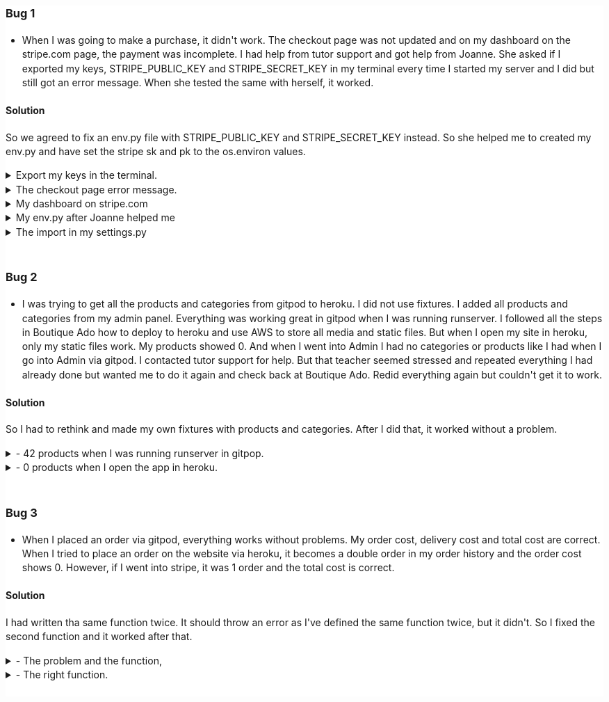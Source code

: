 ### Bug 1

- When I was going to make a purchase, it didn't work. The checkout page was not updated and on my dashboard on the stripe.com page, the payment was incomplete. I had help from tutor support and got help from Joanne. She asked if I exported my keys, STRIPE_PUBLIC_KEY and STRIPE_SECRET_KEY in my terminal every time I started my server and I did but still got an error message. When she tested the same with herself, it worked.

#### Solution
 So we agreed to fix an env.py file with STRIPE_PUBLIC_KEY and STRIPE_SECRET_KEY instead. So she helped me to created my env.py and have set the stripe sk and pk to the os.environ values.

<details><summary> Export my keys in the terminal.</summary></details>
<details><summary> The checkout page error message.</summary></details>
<details><summary>My dashboard on stripe.com </summary></details>
<details><summary>My env.py after Joanne helped me </summary></details>
<details><summary>The import in my settings.py </summary></details>
<br>

### Bug 2

- I was trying to get all the products and categories from gitpod to heroku. I did not use fixtures. I added all products and categories from my admin panel. Everything was working great in gitpod when I was running runserver. I followed all the steps in Boutique Ado how to deploy to heroku and use AWS to store all media and static files. But when I open my site in heroku, only my static files work. My products showed 0. And when I went into Admin I had no categories or products like I had when I go into Admin via gitpod. I contacted tutor support for help. But that teacher seemed stressed and repeated everything I had already done but wanted me to do it again and check back at Boutique Ado. Redid everything again but couldn't get it to work. 

#### Solution
So I had to rethink and made my own fixtures with products and categories. After I did that, it worked without a problem.

<details><summary>- 42 products when I was running runserver in gitpop.</summary></details>
<details><summary>- 0 products when I open the app in heroku.</summary></details>
<br>

### Bug 3

- When I placed an order via gitpod, everything works without problems. My order cost, delivery cost and total cost are correct. When I tried to place an order on the website via heroku, it becomes a double order in my order history and the order cost shows 0. However, if I went into stripe, it was 1 order and the total cost is correct.

#### Solution
I had written tha same function twice. It should throw an error as I've defined the same function twice, but it didn't. So I fixed the second function and it worked after that.

<details><summary>- The problem and the function,</summary></details>
<details><summary>- The right function.</summary></details>
<br>
